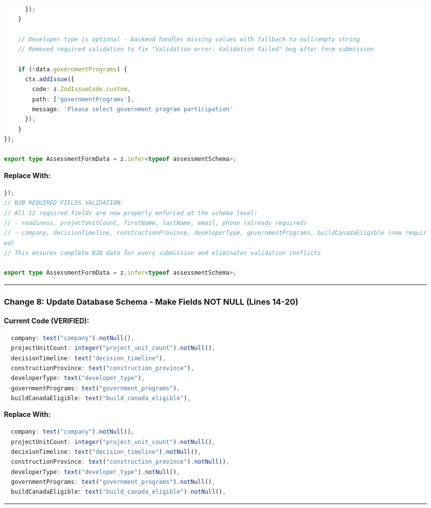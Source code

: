 ```typescript
      });
    }

    // Developer type is optional - backend handles missing values with fallback to null/empty string
    // Removed required validation to fix "Validation error: Validation failed" bug after form submission

    if (!data.governmentPrograms) {
      ctx.addIssue({
        code: z.ZodIssueCode.custom,
        path: ['governmentPrograms'],
        message: 'Please select government program participation'
      });
    }
});

export type AssessmentFormData = z.infer<typeof assessmentSchema>;
```

**Replace With:**
```typescript
});
// B2B REQUIRED FIELDS VALIDATION:
// All 12 required fields are now properly enforced at the schema level:
// - readiness, projectUnitCount, firstName, lastName, email, phone (already required)
// - company, decisionTimeline, constructionProvince, developerType, governmentPrograms, buildCanadaEligible (now required)
// This ensures complete B2B data for every submission and eliminates validation conflicts

export type AssessmentFormData = z.infer<typeof assessmentSchema>;
```

---

### Change 8: Update Database Schema - Make Fields NOT NULL (Lines 14-20)

**Current Code (VERIFIED):**
```typescript
  company: text("company").notNull(),
  projectUnitCount: integer("project_unit_count").notNull(),
  decisionTimeline: text("decision_timeline"),
  constructionProvince: text("construction_province"),
  developerType: text("developer_type"),
  governmentPrograms: text("government_programs"),
  buildCanadaEligible: text("build_canada_eligible"),
```

**Replace With:**
```typescript
  company: text("company").notNull(),
  projectUnitCount: integer("project_unit_count").notNull(),
  decisionTimeline: text("decision_timeline").notNull(),
  constructionProvince: text("construction_province").notNull(),
  developerType: text("developer_type").notNull(),
  governmentPrograms: text("government_programs").notNull(),
  buildCanadaEligible: text("build_canada_eligible").notNull(),
```

---